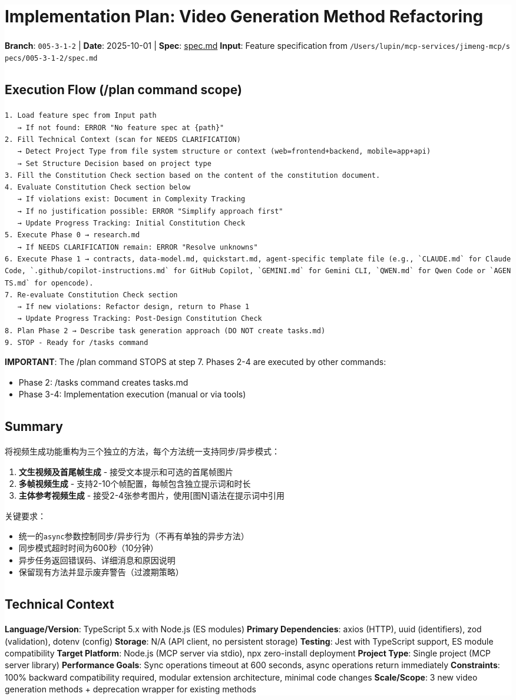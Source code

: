 
# Implementation Plan: Video Generation Method Refactoring

**Branch**: `005-3-1-2` | **Date**: 2025-10-01 | **Spec**: [spec.md](./spec.md)
**Input**: Feature specification from `/Users/lupin/mcp-services/jimeng-mcp/specs/005-3-1-2/spec.md`

## Execution Flow (/plan command scope)
```
1. Load feature spec from Input path
   → If not found: ERROR "No feature spec at {path}"
2. Fill Technical Context (scan for NEEDS CLARIFICATION)
   → Detect Project Type from file system structure or context (web=frontend+backend, mobile=app+api)
   → Set Structure Decision based on project type
3. Fill the Constitution Check section based on the content of the constitution document.
4. Evaluate Constitution Check section below
   → If violations exist: Document in Complexity Tracking
   → If no justification possible: ERROR "Simplify approach first"
   → Update Progress Tracking: Initial Constitution Check
5. Execute Phase 0 → research.md
   → If NEEDS CLARIFICATION remain: ERROR "Resolve unknowns"
6. Execute Phase 1 → contracts, data-model.md, quickstart.md, agent-specific template file (e.g., `CLAUDE.md` for Claude Code, `.github/copilot-instructions.md` for GitHub Copilot, `GEMINI.md` for Gemini CLI, `QWEN.md` for Qwen Code or `AGENTS.md` for opencode).
7. Re-evaluate Constitution Check section
   → If new violations: Refactor design, return to Phase 1
   → Update Progress Tracking: Post-Design Constitution Check
8. Plan Phase 2 → Describe task generation approach (DO NOT create tasks.md)
9. STOP - Ready for /tasks command
```

**IMPORTANT**: The /plan command STOPS at step 7. Phases 2-4 are executed by other commands:
- Phase 2: /tasks command creates tasks.md
- Phase 3-4: Implementation execution (manual or via tools)

## Summary

将视频生成功能重构为三个独立的方法，每个方法统一支持同步/异步模式：

1. **文生视频及首尾帧生成** - 接受文本提示和可选的首尾帧图片
2. **多帧视频生成** - 支持2-10个帧配置，每帧包含独立提示词和时长
3. **主体参考视频生成** - 接受2-4张参考图片，使用[图N]语法在提示词中引用

关键要求：
- 统一的`async`参数控制同步/异步行为（不再有单独的异步方法）
- 同步模式超时时间为600秒（10分钟）
- 异步任务返回错误码、详细消息和原因说明
- 保留现有方法并显示废弃警告（过渡期策略）

## Technical Context
**Language/Version**: TypeScript 5.x with Node.js (ES modules)
**Primary Dependencies**: axios (HTTP), uuid (identifiers), zod (validation), dotenv (config)
**Storage**: N/A (API client, no persistent storage)
**Testing**: Jest with TypeScript support, ES module compatibility
**Target Platform**: Node.js (MCP server via stdio), npx zero-install deployment
**Project Type**: Single project (MCP server library)
**Performance Goals**: Sync operations timeout at 600 seconds, async operations return immediately
**Constraints**: 100% backward compatibility required, modular extension architecture, minimal code changes
**Scale/Scope**: 3 new video generation methods + deprecation wrapper for existing methods

